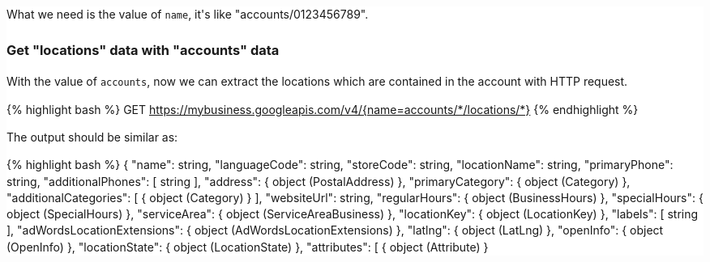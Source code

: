 What we need is the value of `name`, it's like "accounts/0123456789".

### Get "locations" data with "accounts" data
With the value of `accounts`, now we can extract the locations which are
contained in the account with HTTP request.

{% highlight bash %}
GET https://mybusiness.googleapis.com/v4/{name=accounts/*/locations/*}
{% endhighlight %}

The output should be similar as:

{% highlight bash %}
{
  "name": string,
  "languageCode": string,
  "storeCode": string,
  "locationName": string,
  "primaryPhone": string,
  "additionalPhones": [
    string
  ],
  "address": {
    object (PostalAddress)
  },
  "primaryCategory": {
    object (Category)
  },
  "additionalCategories": [
    {
      object (Category)
    }
  ],
  "websiteUrl": string,
  "regularHours": {
    object (BusinessHours)
  },
  "specialHours": {
    object (SpecialHours)
  },
  "serviceArea": {
    object (ServiceAreaBusiness)
  },
  "locationKey": {
    object (LocationKey)
  },
  "labels": [
    string
  ],
  "adWordsLocationExtensions": {
    object (AdWordsLocationExtensions)
  },
  "latlng": {
    object (LatLng)
  },
  "openInfo": {
    object (OpenInfo)
  },
  "locationState": {
    object (LocationState)
  },
  "attributes": [
    {
      object (Attribute)
    }